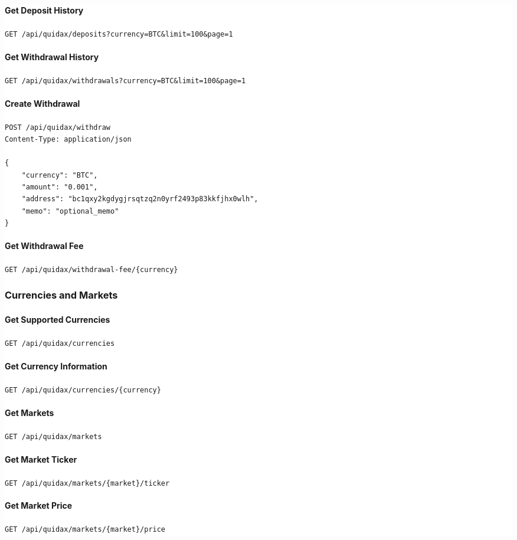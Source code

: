 #### Get Deposit History
```http
GET /api/quidax/deposits?currency=BTC&limit=100&page=1
```

#### Get Withdrawal History
```http
GET /api/quidax/withdrawals?currency=BTC&limit=100&page=1
```

#### Create Withdrawal
```http
POST /api/quidax/withdraw
Content-Type: application/json

{
    "currency": "BTC",
    "amount": "0.001",
    "address": "bc1qxy2kgdygjrsqtzq2n0yrf2493p83kkfjhx0wlh",
    "memo": "optional_memo"
}
```

#### Get Withdrawal Fee
```http
GET /api/quidax/withdrawal-fee/{currency}
```

### Currencies and Markets

#### Get Supported Currencies
```http
GET /api/quidax/currencies
```

#### Get Currency Information
```http
GET /api/quidax/currencies/{currency}
```

#### Get Markets
```http
GET /api/quidax/markets
```

#### Get Market Ticker
```http
GET /api/quidax/markets/{market}/ticker
```

#### Get Market Price
```http
GET /api/quidax/markets/{market}/price
```
